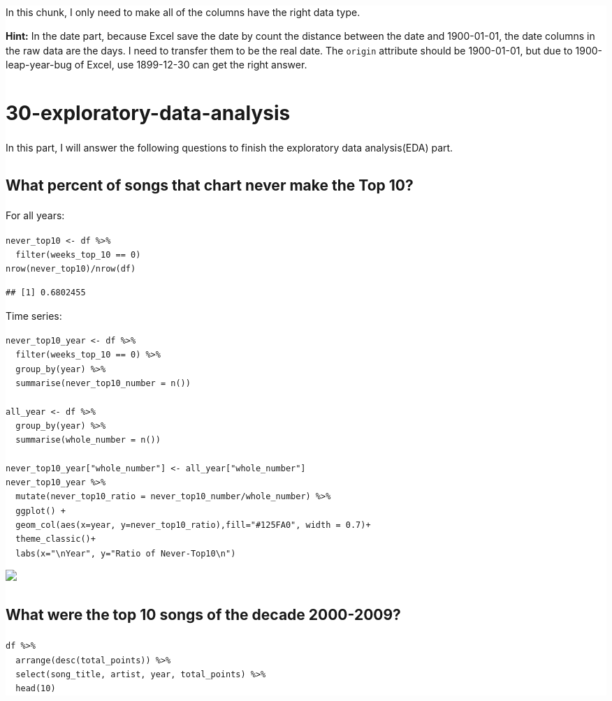 In this chunk, I only need to make all of the columns have the right data
type.

**Hint:** In the date part, because Excel save the date by count the
distance between the date and 1900-01-01, the date columns in the raw
data are the days. I need to transfer them to be the real date. The
`origin` attribute should be 1900-01-01, but due to 1900-leap-year-bug
of Excel, use 1899-12-30 can get the right answer.

# 30-exploratory-data-analysis

In this part, I will answer the following questions to finish the
exploratory data analysis(EDA) part.

## What percent of songs that chart never make the Top 10?

For all years:

```{r}
never_top10 <- df %>%
  filter(weeks_top_10 == 0)
nrow(never_top10)/nrow(df)
```

    ## [1] 0.6802455

Time series:

```{r}
never_top10_year <- df %>%
  filter(weeks_top_10 == 0) %>%
  group_by(year) %>%
  summarise(never_top10_number = n())

all_year <- df %>%
  group_by(year) %>%
  summarise(whole_number = n())

never_top10_year["whole_number"] <- all_year["whole_number"]
never_top10_year %>%
  mutate(never_top10_ratio = never_top10_number/whole_number) %>%
  ggplot() +
  geom_col(aes(x=year, y=never_top10_ratio),fill="#125FA0", width = 0.7)+
  theme_classic()+
  labs(x="\nYear", y="Ratio of Never-Top10\n")
```

![](https://i.postimg.cc/0j7gsVWT/unnamed-chunk-7-1.png)

## What were the top 10 songs of the decade 2000-2009?

```{r}
df %>%
  arrange(desc(total_points)) %>%
  select(song_title, artist, year, total_points) %>%
  head(10)
```

